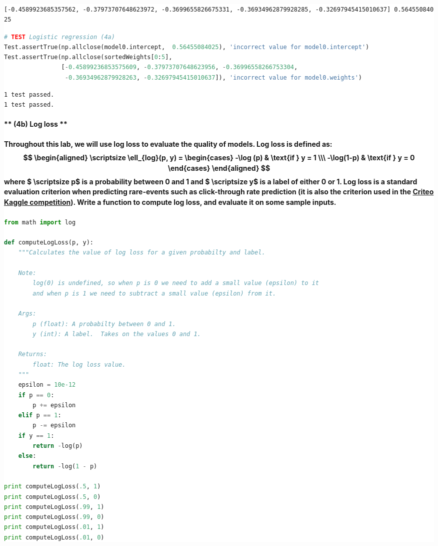     [-0.4589923685357562, -0.37973707648623972, -0.3699655826675331, -0.36934962879928285, -0.32697945415010637] 0.56455084025



```python
# TEST Logistic regression (4a)
Test.assertTrue(np.allclose(model0.intercept,  0.56455084025), 'incorrect value for model0.intercept')
Test.assertTrue(np.allclose(sortedWeights[0:5],
                [-0.45899236853575609, -0.37973707648623956, -0.36996558266753304,
                 -0.36934962879928263, -0.32697945415010637]), 'incorrect value for model0.weights')
```

    1 test passed.
    1 test passed.


#### ** (4b) Log loss **
#### Throughout this lab, we will use log loss to evaluate the quality of models.  Log loss is defined as: $$  \begin{aligned} \scriptsize \ell_{log}(p, y) = \begin{cases} -\log (p) & \text{if } y = 1 \\\ -\log(1-p) & \text{if } y = 0 \end{cases} \end{aligned} $$ where $ \scriptsize p$ is a probability between 0 and 1 and $ \scriptsize y$ is a label of either 0 or 1. Log loss is a standard evaluation criterion when predicting rare-events such as click-through rate prediction (it is also the criterion used in the [Criteo Kaggle competition](https://www.kaggle.com/c/criteo-display-ad-challenge)).  Write a function to compute log loss, and evaluate it on some sample inputs.


```python
from math import log

def computeLogLoss(p, y):
    """Calculates the value of log loss for a given probabilty and label.

    Note:
        log(0) is undefined, so when p is 0 we need to add a small value (epsilon) to it
        and when p is 1 we need to subtract a small value (epsilon) from it.

    Args:
        p (float): A probabilty between 0 and 1.
        y (int): A label.  Takes on the values 0 and 1.

    Returns:
        float: The log loss value.
    """
    epsilon = 10e-12
    if p == 0:
        p += epsilon
    elif p == 1:
        p -= epsilon
    if y == 1:
        return -log(p)
    else:
        return -log(1 - p)

print computeLogLoss(.5, 1)
print computeLogLoss(.5, 0)
print computeLogLoss(.99, 1)
print computeLogLoss(.99, 0)
print computeLogLoss(.01, 1)
print computeLogLoss(.01, 0)
```